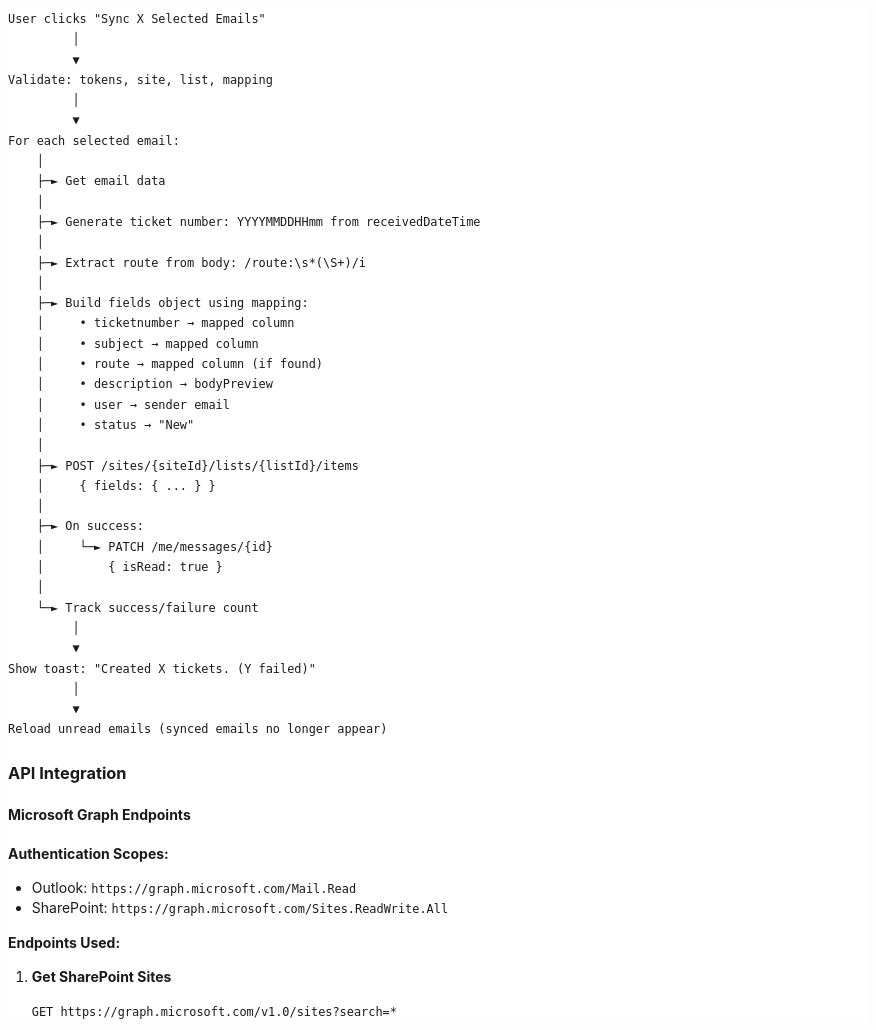 ```
User clicks "Sync X Selected Emails"
         │
         ▼
Validate: tokens, site, list, mapping
         │
         ▼
For each selected email:
    │
    ├─► Get email data
    │
    ├─► Generate ticket number: YYYYMMDDHHmm from receivedDateTime
    │
    ├─► Extract route from body: /route:\s*(\S+)/i
    │
    ├─► Build fields object using mapping:
    │     • ticketnumber → mapped column
    │     • subject → mapped column
    │     • route → mapped column (if found)
    │     • description → bodyPreview
    │     • user → sender email
    │     • status → "New"
    │
    ├─► POST /sites/{siteId}/lists/{listId}/items
    │     { fields: { ... } }
    │
    ├─► On success:
    │     └─► PATCH /me/messages/{id}
    │         { isRead: true }
    │
    └─► Track success/failure count
         │
         ▼
Show toast: "Created X tickets. (Y failed)"
         │
         ▼
Reload unread emails (synced emails no longer appear)
```

### API Integration

#### Microsoft Graph Endpoints

**Authentication Scopes:**
- Outlook: `https://graph.microsoft.com/Mail.Read`
- SharePoint: `https://graph.microsoft.com/Sites.ReadWrite.All`

**Endpoints Used:**

1. **Get SharePoint Sites**
   ```
   GET https://graph.microsoft.com/v1.0/sites?search=*
   ```
